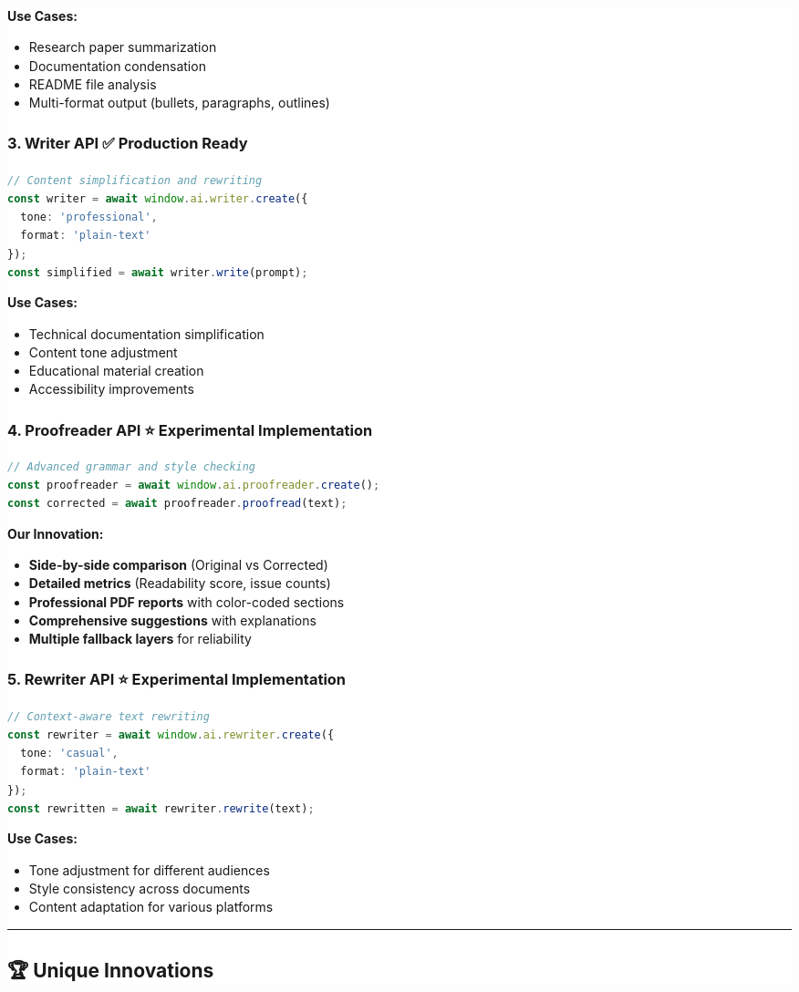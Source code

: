 **Use Cases:**
- Research paper summarization
- Documentation condensation
- README file analysis
- Multi-format output (bullets, paragraphs, outlines)

### 3. **Writer API** ✅ Production Ready
```typescript
// Content simplification and rewriting
const writer = await window.ai.writer.create({
  tone: 'professional',
  format: 'plain-text'
});
const simplified = await writer.write(prompt);
```

**Use Cases:**
- Technical documentation simplification
- Content tone adjustment
- Educational material creation
- Accessibility improvements

### 4. **Proofreader API** ⭐ Experimental Implementation
```typescript
// Advanced grammar and style checking
const proofreader = await window.ai.proofreader.create();
const corrected = await proofreader.proofread(text);
```

**Our Innovation:**
- **Side-by-side comparison** (Original vs Corrected)
- **Detailed metrics** (Readability score, issue counts)
- **Professional PDF reports** with color-coded sections
- **Comprehensive suggestions** with explanations
- **Multiple fallback layers** for reliability

### 5. **Rewriter API** ⭐ Experimental Implementation
```typescript
// Context-aware text rewriting
const rewriter = await window.ai.rewriter.create({
  tone: 'casual',
  format: 'plain-text'
});
const rewritten = await rewriter.rewrite(text);
```

**Use Cases:**
- Tone adjustment for different audiences
- Style consistency across documents
- Content adaptation for various platforms

---

## 🏆 Unique Innovations

